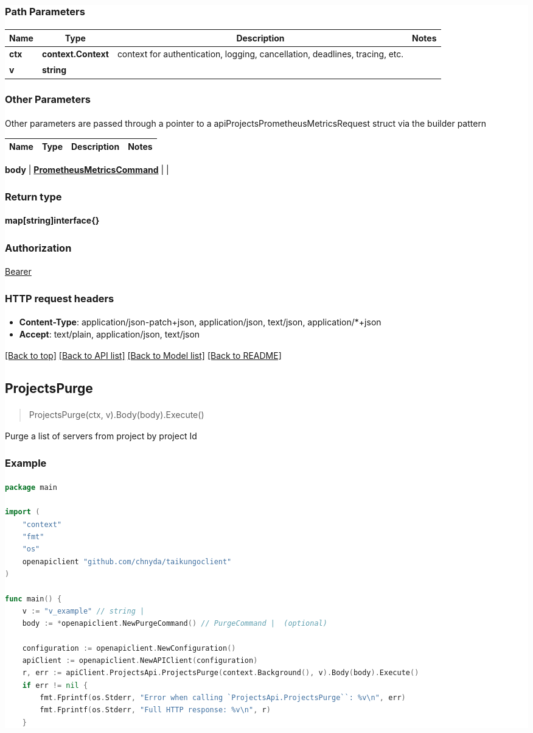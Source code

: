 ### Path Parameters


Name | Type | Description  | Notes
------------- | ------------- | ------------- | -------------
**ctx** | **context.Context** | context for authentication, logging, cancellation, deadlines, tracing, etc.
**v** | **string** |  | 

### Other Parameters

Other parameters are passed through a pointer to a apiProjectsPrometheusMetricsRequest struct via the builder pattern


Name | Type | Description  | Notes
------------- | ------------- | ------------- | -------------

 **body** | [**PrometheusMetricsCommand**](PrometheusMetricsCommand.md) |  | 

### Return type

**map[string]interface{}**

### Authorization

[Bearer](../README.md#Bearer)

### HTTP request headers

- **Content-Type**: application/json-patch+json, application/json, text/json, application/*+json
- **Accept**: text/plain, application/json, text/json

[[Back to top]](#) [[Back to API list]](../README.md#documentation-for-api-endpoints)
[[Back to Model list]](../README.md#documentation-for-models)
[[Back to README]](../README.md)


## ProjectsPurge

> ProjectsPurge(ctx, v).Body(body).Execute()

Purge a list of servers from project by project Id

### Example

```go
package main

import (
    "context"
    "fmt"
    "os"
    openapiclient "github.com/chnyda/taikungoclient"
)

func main() {
    v := "v_example" // string | 
    body := *openapiclient.NewPurgeCommand() // PurgeCommand |  (optional)

    configuration := openapiclient.NewConfiguration()
    apiClient := openapiclient.NewAPIClient(configuration)
    r, err := apiClient.ProjectsApi.ProjectsPurge(context.Background(), v).Body(body).Execute()
    if err != nil {
        fmt.Fprintf(os.Stderr, "Error when calling `ProjectsApi.ProjectsPurge``: %v\n", err)
        fmt.Fprintf(os.Stderr, "Full HTTP response: %v\n", r)
    }
```